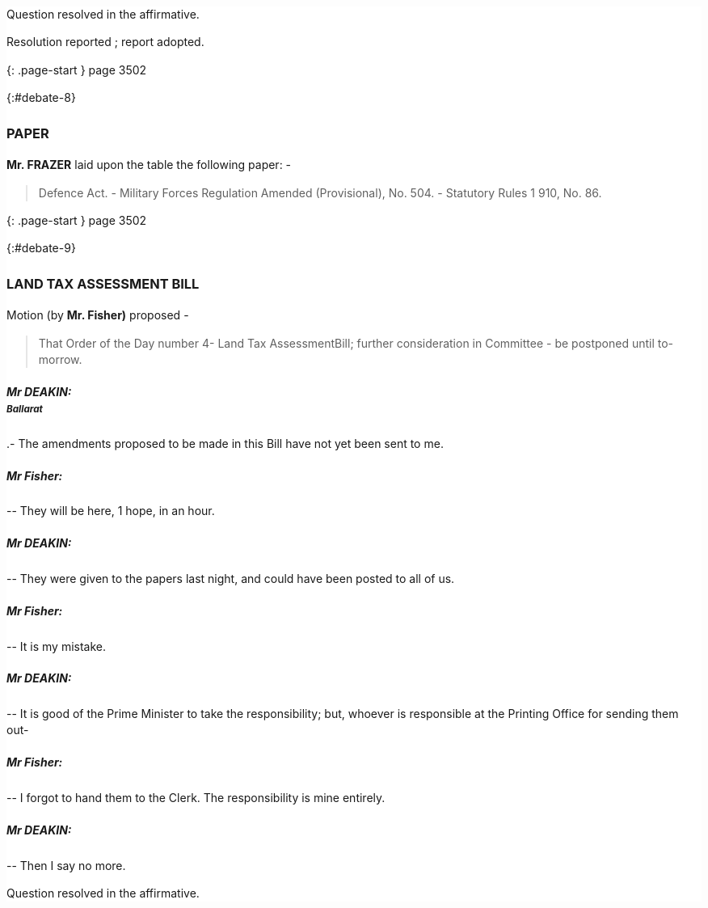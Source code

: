 Question resolved in the affirmative. 

Resolution reported ; report adopted. 

{: .page-start }
page 3502

{:#debate-8}
### PAPER


 **Mr. FRAZER** laid upon the table the following paper: - 

  >Defence Act. - Military Forces Regulation Amended (Provisional), No. 504. - Statutory Rules 1 910, No. 86. 

{: .page-start }
page 3502

{:#debate-9}
### LAND TAX ASSESSMENT BILL

Motion (by  **Mr. Fisher)**  proposed - 

  >That Order of the Day number 4- Land Tax AssessmentBill; further consideration in Committee - be postponed until to-morrow. 

##### Mr DEAKIN:<br><small class="text-muted">Ballarat</small>

.- The amendments proposed to be made in this Bill have not yet been sent to me. 

##### Mr Fisher:

-- They will be here, 1 hope, in an hour. 

##### Mr DEAKIN:

-- They were given to the papers last night, and could have been posted to all of us. 

##### Mr Fisher:

-- It is my mistake. 

##### Mr DEAKIN:

-- It is good of the Prime Minister to take the responsibility; but, whoever is responsible at the Printing Office for sending them out- 

##### Mr Fisher:

-- I forgot to hand them to the  Clerk.  The responsibility is mine entirely. 

##### Mr DEAKIN:

-- Then I say no more. 

Question resolved in the affirmative. 
